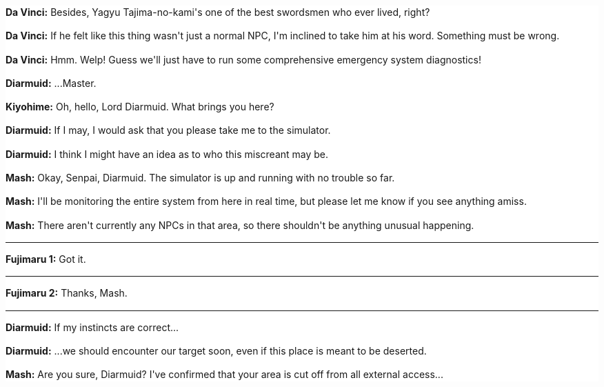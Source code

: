 **Da Vinci:**
Besides, Yagyu Tajima-no-kami's one of the best swordsmen who ever lived, right?

**Da Vinci:**
If he felt like this thing wasn't just a normal NPC, I'm inclined to take him at his word. Something must be wrong.

**Da Vinci:**
Hmm. Welp! Guess we'll just have to run some comprehensive emergency system diagnostics!

**Diarmuid:**
...Master.

**Kiyohime:**
Oh, hello, Lord Diarmuid.
What brings you here?

**Diarmuid:**
If I may, I would ask that you
please take me to the simulator.

**Diarmuid:**
I think I might have an idea
as to who this miscreant may be.

**Mash:**
Okay, Senpai, Diarmuid.
The simulator is up and running with no trouble so far.

**Mash:**
I'll be monitoring the entire system from here in real time, but please let me know if you see anything amiss.

**Mash:**
There aren't currently any NPCs in that area, so there shouldn't be anything unusual happening.

---

**Fujimaru 1:**
Got it.


---

**Fujimaru 2:**
Thanks, Mash.


---

**Diarmuid:**
If my instincts are correct...

**Diarmuid:**
...we should encounter our target soon,
even if this place is meant to be deserted.

**Mash:**
Are you sure, Diarmuid? I've confirmed that your area is cut off from all external access...
